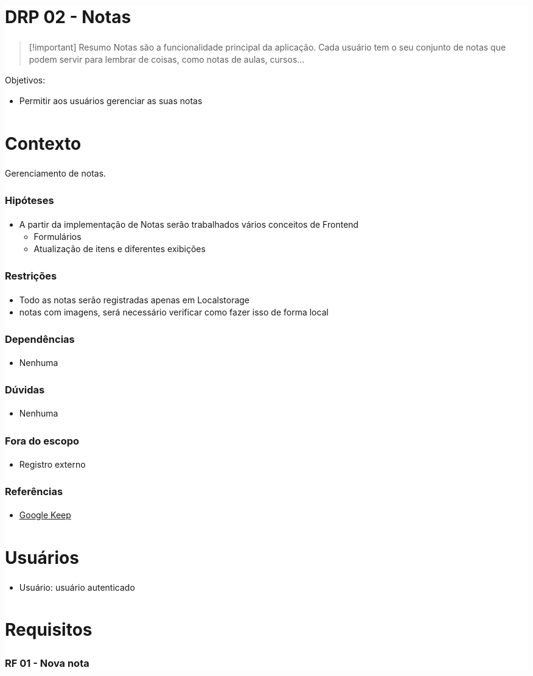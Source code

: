 # DRP 02 - Notas

> [!important] Resumo
> Notas são a funcionalidade principal da aplicação.
> Cada usuário tem o seu conjunto de notas que podem servir para lembrar de coisas, como notas de aulas, cursos...

Objetivos:

- Permitir aos usuários gerenciar as suas notas

# Contexto

Gerenciamento de notas.

### Hipóteses

- A partir da implementação de Notas serão trabalhados vários conceitos de Frontend
	- Formulários
	- Atualização de itens e diferentes exibições

### Restrições

- Todo as notas serão registradas apenas em Localstorage
- notas com imagens, será necessário verificar como fazer isso de forma local

### Dependências

- Nenhuma

### Dúvidas

- Nenhuma

### Fora do escopo

- Registro externo

### Referências

- [Google Keep](https://keep.google.com/)

# Usuários

- Usuário: usuário autenticado

# Requisitos

### RF 01 - Nova nota
